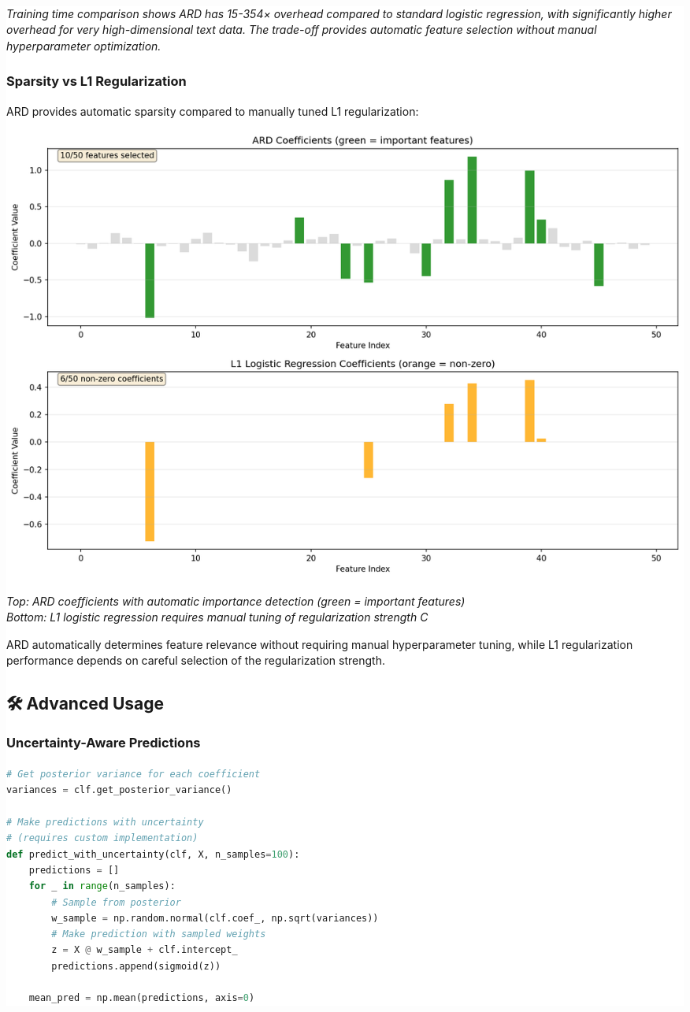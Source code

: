 *Training time comparison shows ARD has 15-354× overhead compared to standard logistic regression, with significantly higher overhead for very high-dimensional text data. The trade-off provides automatic feature selection without manual hyperparameter optimization.*

### Sparsity vs L1 Regularization

ARD provides automatic sparsity compared to manually tuned L1 regularization:

![Sparsity Comparison](docs/plots/sparsity_comparison.png)

*Top: ARD coefficients with automatic importance detection (green = important features)*  
*Bottom: L1 logistic regression requires manual tuning of regularization strength C*

ARD automatically determines feature relevance without requiring manual hyperparameter tuning, while L1 regularization performance depends on careful selection of the regularization strength.

## 🛠️ Advanced Usage

### Uncertainty-Aware Predictions

```python
# Get posterior variance for each coefficient
variances = clf.get_posterior_variance()

# Make predictions with uncertainty
# (requires custom implementation)
def predict_with_uncertainty(clf, X, n_samples=100):
    predictions = []
    for _ in range(n_samples):
        # Sample from posterior
        w_sample = np.random.normal(clf.coef_, np.sqrt(variances))
        # Make prediction with sampled weights
        z = X @ w_sample + clf.intercept_
        predictions.append(sigmoid(z))
    
    mean_pred = np.mean(predictions, axis=0)
```